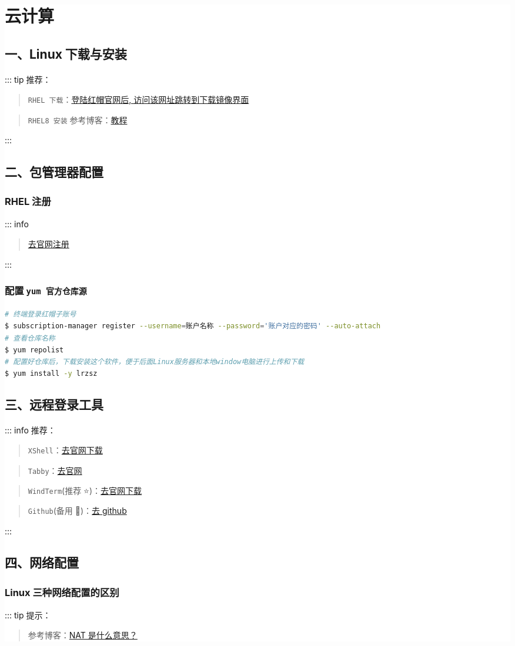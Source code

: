 # 云计算

## 一、Linux 下载与安装

::: tip 推荐：

> `RHEL 下载`：[登陆红帽官网后, 访问该网址跳转到下载镜像界面](https://access.redhat.com/downloads/content/rhel)

> `RHEL8 安装` 参考博客：[教程](https://blog.csdn.net/low5252/article/details/101035853)

:::

## 二、包管理器配置

### RHEL 注册

::: info

> [去官网注册](https://developers.redhat.com/)

:::

### 配置 `yum 官方仓库源`

```bash
# 终端登录红帽子账号
$ subscription-manager register --username=账户名称 --password='账户对应的密码' --auto-attach
# 查看仓库名称
$ yum repolist
# 配置好仓库后，下载安装这个软件，便于后面Linux服务器和本地window电脑进行上传和下载
$ yum install -y lrzsz
```

## 三、远程登录工具

::: info 推荐：

> `XShell`：[去官网下载](https://www.xshell.com/zh/xshell/)

> `Tabby`：[去官网](https://tabby.sh/)

> `WindTerm`(推荐 ⭐)：[去官网下载](https://kingtoolbox.github.io/)

> `Github`(备用 🍭)：[去 github](https://github.com/KingToolBox/WindTerm)

:::

## 四、网络配置

### Linux 三种网络配置的区别

::: tip 提示：

> 参考博客：[NAT 是什么意思？](https://baijiahao.baidu.com/s?id=1726792174464807810)
